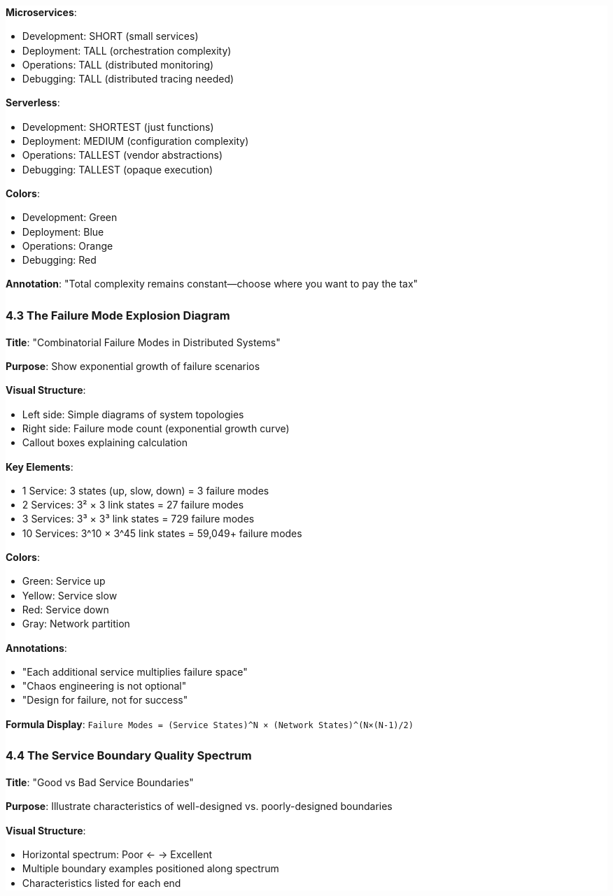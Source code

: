 **Microservices**:
- Development: SHORT (small services)
- Deployment: TALL (orchestration complexity)
- Operations: TALL (distributed monitoring)
- Debugging: TALL (distributed tracing needed)

**Serverless**:
- Development: SHORTEST (just functions)
- Deployment: MEDIUM (configuration complexity)
- Operations: TALLEST (vendor abstractions)
- Debugging: TALLEST (opaque execution)

**Colors**:
- Development: Green
- Deployment: Blue
- Operations: Orange
- Debugging: Red

**Annotation**: "Total complexity remains constant—choose where you want to pay the tax"

### 4.3 The Failure Mode Explosion Diagram
**Title**: "Combinatorial Failure Modes in Distributed Systems"

**Purpose**: Show exponential growth of failure scenarios

**Visual Structure**:
- Left side: Simple diagrams of system topologies
- Right side: Failure mode count (exponential growth curve)
- Callout boxes explaining calculation

**Key Elements**:
- 1 Service: 3 states (up, slow, down) = 3 failure modes
- 2 Services: 3² × 3 link states = 27 failure modes
- 3 Services: 3³ × 3³ link states = 729 failure modes
- 10 Services: 3^10 × 3^45 link states = 59,049+ failure modes

**Colors**:
- Green: Service up
- Yellow: Service slow
- Red: Service down
- Gray: Network partition

**Annotations**:
- "Each additional service multiplies failure space"
- "Chaos engineering is not optional"
- "Design for failure, not for success"

**Formula Display**: `Failure Modes = (Service States)^N × (Network States)^(N×(N-1)/2)`

### 4.4 The Service Boundary Quality Spectrum
**Title**: "Good vs Bad Service Boundaries"

**Purpose**: Illustrate characteristics of well-designed vs. poorly-designed boundaries

**Visual Structure**:
- Horizontal spectrum: Poor ← → Excellent
- Multiple boundary examples positioned along spectrum
- Characteristics listed for each end
